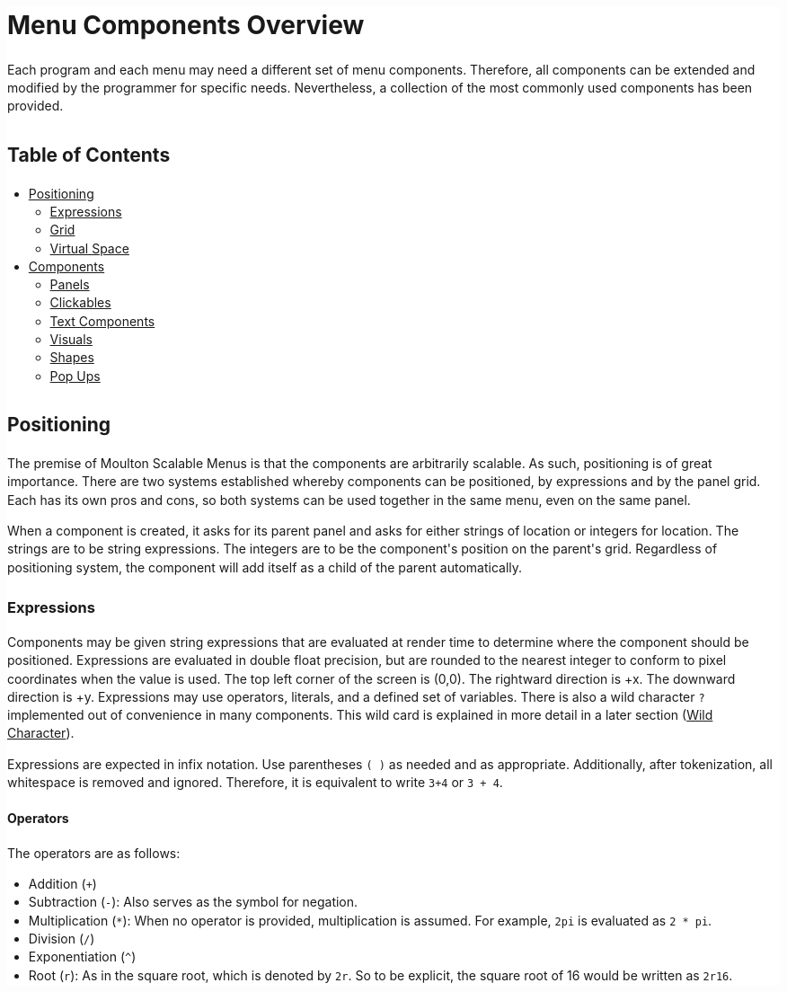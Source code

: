 # Menu Components Overview
Each program and each menu may need a different set of menu components. Therefore, all components can be extended and modified by the programmer for specific needs. Nevertheless, a collection of the most commonly used components has been provided.

## Table of Contents
* [Positioning](#positioning)
  * [Expressions](#expressions)
  * [Grid](#grid)
  * [Virtual Space](#virtual-space)
* [Components](#components)
  * [Panels](#panels)
  * [Clickables](#clickables)
  * [Text Components](#text-components)
  * [Visuals](#visuals)
  * [Shapes](#shapes)
  * [Pop Ups](#pop-ups)

## Positioning
The premise of Moulton Scalable Menus is that the components are arbitrarily scalable. As such, positioning is of great importance. There are two systems established whereby components can be positioned, by expressions and by the panel grid. Each has its own pros and cons, so both systems can be used together in the same menu, even on the same panel.

When a component is created, it asks for its parent panel and asks for either strings of location or integers for location. The strings are to be string expressions. The integers are to be the component's position on the parent's grid. Regardless of positioning system, the component will add itself as a child of the parent automatically.

### Expressions
Components may be given string expressions that are evaluated at render time to determine where the component should be positioned. Expressions are evaluated in double float precision, but are rounded to the nearest integer to conform to pixel coordinates when the value is used. The top left corner of the screen is (0,0). The rightward direction is +x. The downward direction is +y. Expressions may use operators, literals, and a defined set of variables. There is also a wild character `?` implemented out of convenience in many components. This wild card is explained in more detail in a later section ([Wild Character](#wild-character)).

Expressions are expected in infix notation. Use parentheses `( )` as needed and as appropriate. Additionally, after tokenization, all whitespace is removed and ignored. Therefore, it is equivalent to write `3+4` or `3 + 4`. 

#### Operators
The operators are as follows:
* Addition (`+`)
* Subtraction (`-`): Also serves as the symbol for negation.
* Multiplication (`*`): When no operator is provided, multiplication is assumed. For example, `2pi` is evaluated as `2 * pi`.
* Division (`/`)
* Exponentiation (`^`)
* Root (`r`): As in the square root, which is denoted by `2r`. So to be explicit, the square root of 16 would be written as `2r16`.
